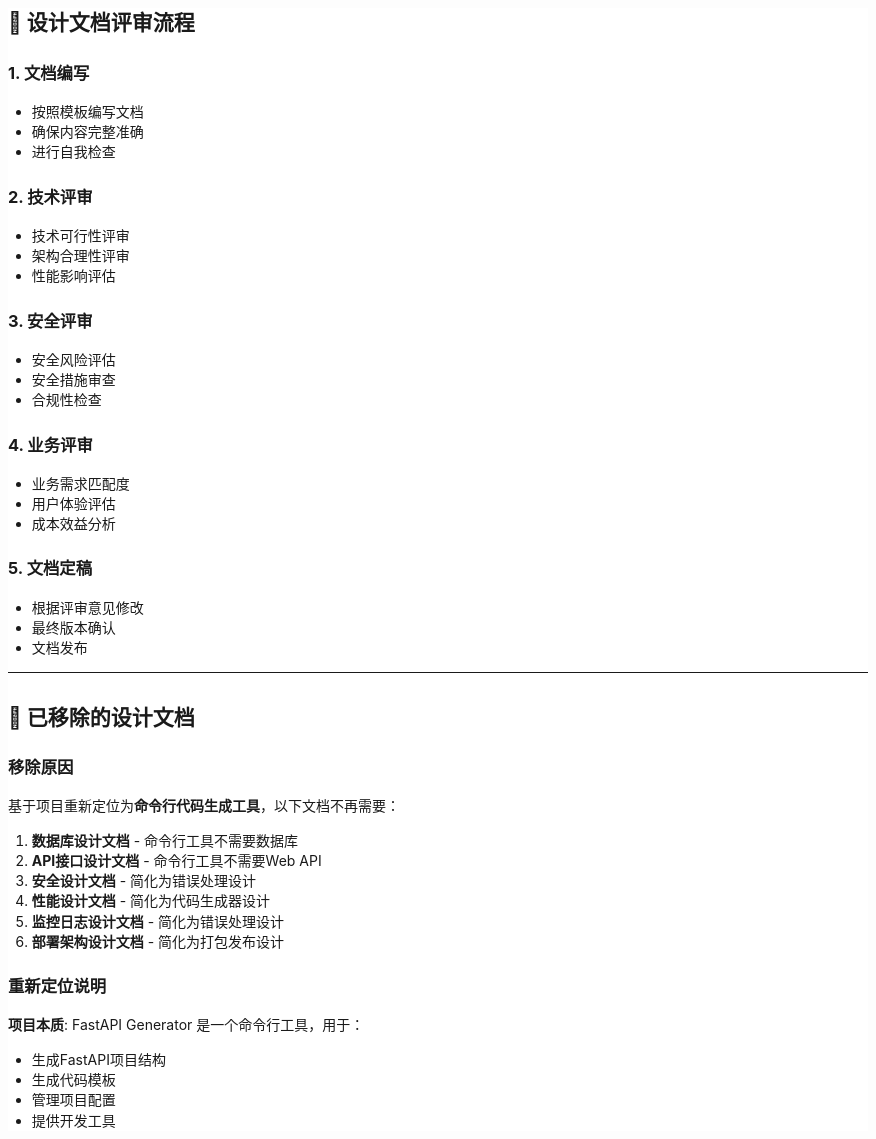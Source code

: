 
## 🎯 设计文档评审流程

### 1. 文档编写
- 按照模板编写文档
- 确保内容完整准确
- 进行自我检查

### 2. 技术评审
- 技术可行性评审
- 架构合理性评审
- 性能影响评估

### 3. 安全评审
- 安全风险评估
- 安全措施审查
- 合规性检查

### 4. 业务评审
- 业务需求匹配度
- 用户体验评估
- 成本效益分析

### 5. 文档定稿
- 根据评审意见修改
- 最终版本确认
- 文档发布

---

## 🚫 已移除的设计文档

### 移除原因
基于项目重新定位为**命令行代码生成工具**，以下文档不再需要：

1. **数据库设计文档** - 命令行工具不需要数据库
2. **API接口设计文档** - 命令行工具不需要Web API
3. **安全设计文档** - 简化为错误处理设计
4. **性能设计文档** - 简化为代码生成器设计
5. **监控日志设计文档** - 简化为错误处理设计
6. **部署架构设计文档** - 简化为打包发布设计

### 重新定位说明

**项目本质**: FastAPI Generator 是一个命令行工具，用于：
- 生成FastAPI项目结构
- 生成代码模板
- 管理项目配置
- 提供开发工具
